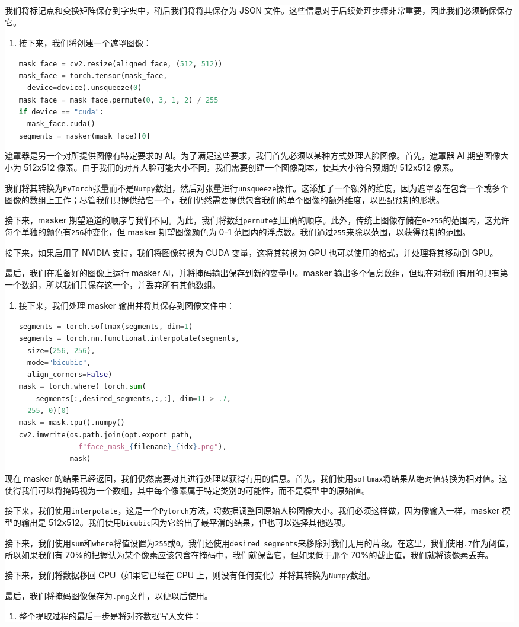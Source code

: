 我们将标记点和变换矩阵保存到字典中，稍后我们将将其保存为 JSON 文件。这些信息对于后续处理步骤非常重要，因此我们必须确保保存它。

1.  接下来，我们将创建一个遮罩图像：

    ```py
    mask_face = cv2.resize(aligned_face, (512, 512))
    mask_face = torch.tensor(mask_face,
      device=device).unsqueeze(0)
    mask_face = mask_face.permute(0, 3, 1, 2) / 255
    if device == "cuda":
      mask_face.cuda()
    segments = masker(mask_face)[0]
    ```

遮罩器是另一个对所提供图像有特定要求的 AI。为了满足这些要求，我们首先必须以某种方式处理人脸图像。首先，遮罩器 AI 期望图像大小为 512x512 像素。由于我们的对齐人脸可能大小不同，我们需要创建一个图像副本，使其大小符合预期的 512x512 像素。

我们将其转换为`PyTorch`张量而不是`Numpy`数组，然后对张量进行`unsqueeze`操作。这添加了一个额外的维度，因为遮罩器在包含一个或多个图像的数组上工作；尽管我们只提供给它一个，我们仍然需要提供包含我们的单个图像的额外维度，以匹配预期的形状。

接下来，masker 期望通道的顺序与我们不同。为此，我们将数组`permute`到正确的顺序。此外，传统上图像存储在`0`-`255`的范围内，这允许每个单独的颜色有`256`种变化，但 masker 期望图像颜色为 0-1 范围内的浮点数。我们通过`255`来除以范围，以获得预期的范围。

接下来，如果启用了 NVIDIA 支持，我们将图像转换为 CUDA 变量，这将其转换为 GPU 也可以使用的格式，并处理将其移动到 GPU。

最后，我们在准备好的图像上运行 masker AI，并将掩码输出保存到新的变量中。masker 输出多个信息数组，但现在对我们有用的只有第一个数组，所以我们只保存这一个，并丢弃所有其他数组。

1.  接下来，我们处理 masker 输出并将其保存到图像文件中：

    ```py
    segments = torch.softmax(segments, dim=1)
    segments = torch.nn.functional.interpolate(segments,
      size=(256, 256),
      mode="bicubic",
      align_corners=False)
    mask = torch.where( torch.sum(
        segments[:,desired_segments,:,:], dim=1) > .7,
      255, 0)[0]
    mask = mask.cpu().numpy()
    cv2.imwrite(os.path.join(opt.export_path,
                  f"face_mask_{filename}_{idx}.png"),
                mask)
    ```

现在 masker 的结果已经返回，我们仍然需要对其进行处理以获得有用的信息。首先，我们使用`softmax`将结果从绝对值转换为相对值。这使得我们可以将掩码视为一个数组，其中每个像素属于特定类别的可能性，而不是模型中的原始值。

接下来，我们使用`interpolate`，这是一个`Pytorch`方法，将数据调整回原始人脸图像大小。我们必须这样做，因为像输入一样，masker 模型的输出是 512x512。我们使用`bicubic`因为它给出了最平滑的结果，但也可以选择其他选项。

接下来，我们使用`sum`和`where`将值设置为`255`或`0`。我们还使用`desired_segments`来移除对我们无用的片段。在这里，我们使用`.7`作为阈值，所以如果我们有 70%的把握认为某个像素应该包含在掩码中，我们就保留它，但如果低于那个 70%的截止值，我们就将该像素丢弃。

接下来，我们将数据移回 CPU（如果它已经在 CPU 上，则没有任何变化）并将其转换为`Numpy`数组。

最后，我们将掩码图像保存为`.png`文件，以便以后使用。

1.  整个提取过程的最后一步是将对齐数据写入文件：
